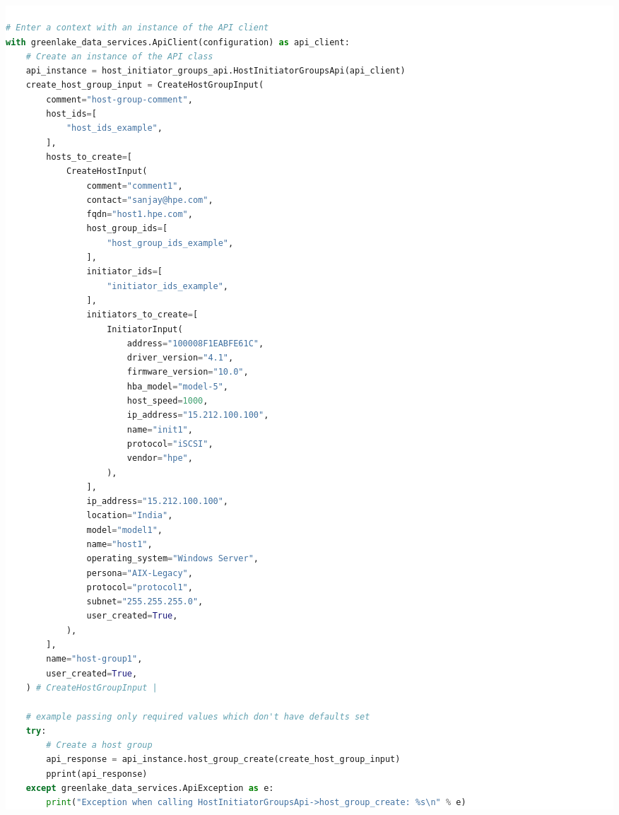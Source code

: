 ```python

# Enter a context with an instance of the API client
with greenlake_data_services.ApiClient(configuration) as api_client:
    # Create an instance of the API class
    api_instance = host_initiator_groups_api.HostInitiatorGroupsApi(api_client)
    create_host_group_input = CreateHostGroupInput(
        comment="host-group-comment",
        host_ids=[
            "host_ids_example",
        ],
        hosts_to_create=[
            CreateHostInput(
                comment="comment1",
                contact="sanjay@hpe.com",
                fqdn="host1.hpe.com",
                host_group_ids=[
                    "host_group_ids_example",
                ],
                initiator_ids=[
                    "initiator_ids_example",
                ],
                initiators_to_create=[
                    InitiatorInput(
                        address="100008F1EABFE61C",
                        driver_version="4.1",
                        firmware_version="10.0",
                        hba_model="model-5",
                        host_speed=1000,
                        ip_address="15.212.100.100",
                        name="init1",
                        protocol="iSCSI",
                        vendor="hpe",
                    ),
                ],
                ip_address="15.212.100.100",
                location="India",
                model="model1",
                name="host1",
                operating_system="Windows Server",
                persona="AIX-Legacy",
                protocol="protocol1",
                subnet="255.255.255.0",
                user_created=True,
            ),
        ],
        name="host-group1",
        user_created=True,
    ) # CreateHostGroupInput | 

    # example passing only required values which don't have defaults set
    try:
        # Create a host group
        api_response = api_instance.host_group_create(create_host_group_input)
        pprint(api_response)
    except greenlake_data_services.ApiException as e:
        print("Exception when calling HostInitiatorGroupsApi->host_group_create: %s\n" % e)
```
